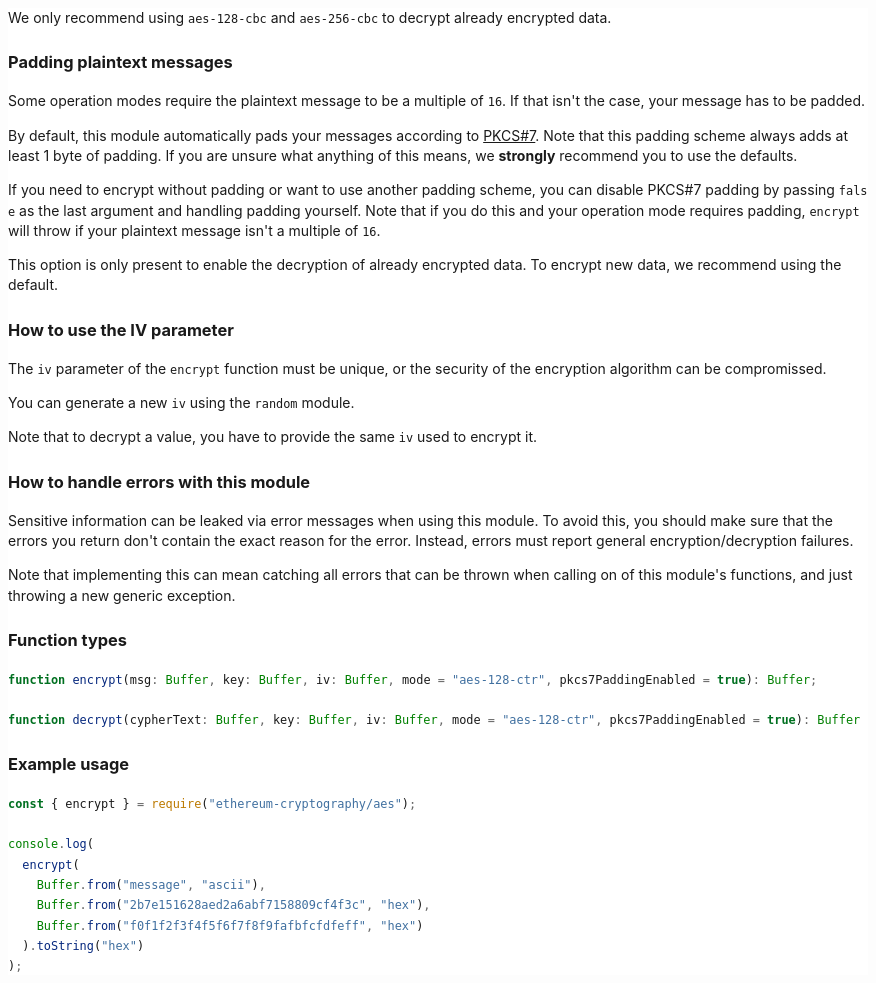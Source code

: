 We only recommend using `aes-128-cbc` and `aes-256-cbc` to decrypt already encrypted data.

### Padding plaintext messages

Some operation modes require the plaintext message to be a multiple of `16`. If that isn't the case, your message has to be padded.

By default, this module automatically pads your messages according to [PKCS\#7](https://tools.ietf.org/html/rfc2315). Note that this padding scheme always adds at least 1 byte of padding. If you are unsure what anything of this means, we **strongly** recommend you to use the defaults.

If you need to encrypt without padding or want to use another padding scheme, you can disable PKCS\#7 padding by passing `false` as the last argument and handling padding yourself. Note that if you do this and your operation mode requires padding, `encrypt` will throw if your plaintext message isn't a multiple of `16`.

This option is only present to enable the decryption of already encrypted data. To encrypt new data, we recommend using the default.

### How to use the IV parameter

The `iv` parameter of the `encrypt` function must be unique, or the security of the encryption algorithm can be compromissed.

You can generate a new `iv` using the `random` module.

Note that to decrypt a value, you have to provide the same `iv` used to encrypt it.

### How to handle errors with this module

Sensitive information can be leaked via error messages when using this module. To avoid this, you should make sure that the errors you return don't contain the exact reason for the error. Instead, errors must report general encryption/decryption failures.

Note that implementing this can mean catching all errors that can be thrown when calling on of this module's functions, and just throwing a new generic exception.

### Function types

```typescript
function encrypt(msg: Buffer, key: Buffer, iv: Buffer, mode = "aes-128-ctr", pkcs7PaddingEnabled = true): Buffer;

function decrypt(cypherText: Buffer, key: Buffer, iv: Buffer, mode = "aes-128-ctr", pkcs7PaddingEnabled = true): Buffer
```

### Example usage

```javascript
const { encrypt } = require("ethereum-cryptography/aes");

console.log(
  encrypt(
    Buffer.from("message", "ascii"),
    Buffer.from("2b7e151628aed2a6abf7158809cf4f3c", "hex"),
    Buffer.from("f0f1f2f3f4f5f6f7f8f9fafbfcfdfeff", "hex")
  ).toString("hex")
);
```
